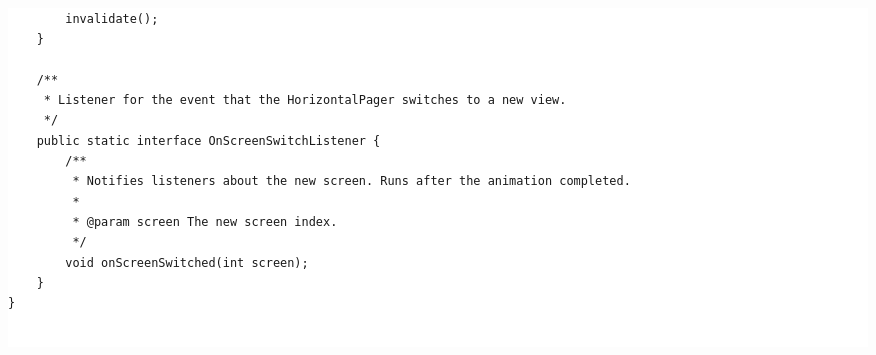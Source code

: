             invalidate();
        }

        /**
         * Listener for the event that the HorizontalPager switches to a new view.
         */
        public static interface OnScreenSwitchListener {
            /**
             * Notifies listeners about the new screen. Runs after the animation completed.
             *
             * @param screen The new screen index.
             */
            void onScreenSwitched(int screen);
        }
    }

 









